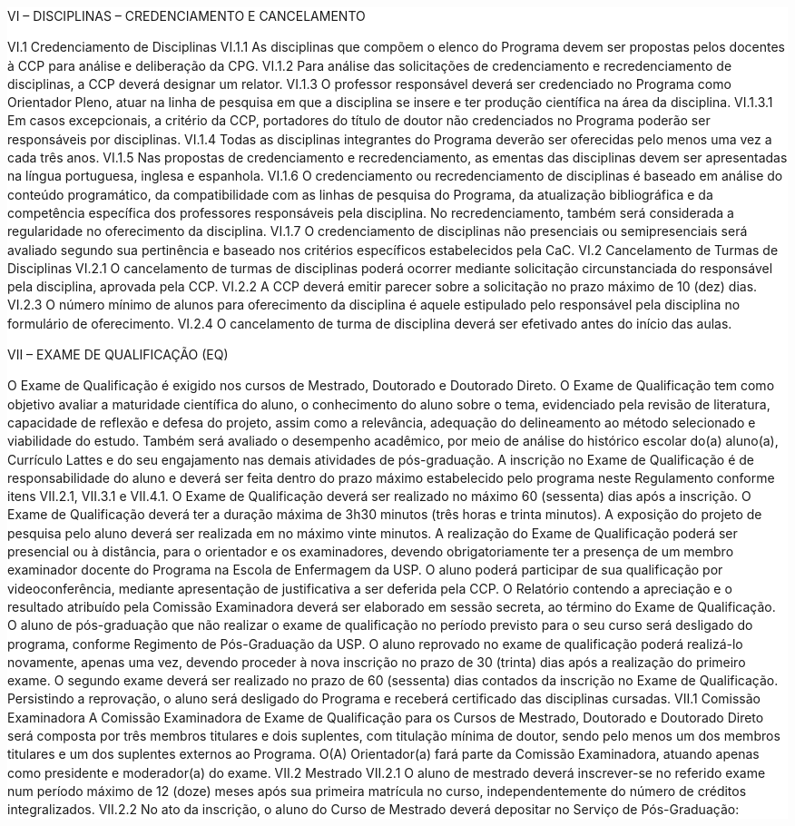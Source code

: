 VI – DISCIPLINAS – CREDENCIAMENTO E CANCELAMENTO

VI.1 Credenciamento de Disciplinas
VI.1.1 As disciplinas que compõem o elenco do Programa devem ser propostas pelos docentes à CCP para análise e deliberação da CPG.
VI.1.2 Para análise das solicitações de credenciamento e recredenciamento de disciplinas, a CCP deverá designar um relator.
VI.1.3 O professor responsável deverá ser credenciado no Programa como Orientador Pleno, atuar na linha de pesquisa em que a disciplina se insere e ter produção científica na área da disciplina.
VI.1.3.1 Em casos excepcionais, a critério da CCP, portadores do título de doutor não credenciados no Programa poderão ser responsáveis por disciplinas.
VI.1.4 Todas as disciplinas integrantes do Programa deverão ser oferecidas pelo menos uma vez a cada três anos.
VI.1.5 Nas propostas de credenciamento e recredenciamento, as ementas das disciplinas devem ser apresentadas na língua portuguesa, inglesa e espanhola.
VI.1.6 O credenciamento ou recredenciamento de disciplinas é baseado em análise do conteúdo programático, da compatibilidade com as linhas de pesquisa do Programa, da atualização bibliográfica e da competência específica dos professores responsáveis pela disciplina. No recredenciamento, também será considerada a regularidade no oferecimento da disciplina.
VI.1.7 O credenciamento de disciplinas não presenciais ou semipresenciais será avaliado segundo sua pertinência e baseado nos critérios específicos estabelecidos pela CaC.
VI.2 Cancelamento de Turmas de Disciplinas
VI.2.1 O cancelamento de turmas de disciplinas poderá ocorrer mediante solicitação circunstanciada do responsável pela disciplina, aprovada pela CCP.
VI.2.2 A CCP deverá emitir parecer sobre a solicitação no prazo máximo de 10 (dez) dias.
VI.2.3 O número mínimo de alunos para oferecimento da disciplina é aquele estipulado pelo responsável pela disciplina no formulário de oferecimento.
VI.2.4 O cancelamento de turma de disciplina deverá ser efetivado antes do início das aulas.

VII – EXAME DE QUALIFICAÇÃO (EQ)

O Exame de Qualificação é exigido nos cursos de Mestrado, Doutorado e Doutorado Direto.
O Exame de Qualificação tem como objetivo avaliar a maturidade científica do aluno, o conhecimento do aluno sobre o tema, evidenciado pela revisão de literatura, capacidade de reflexão e defesa do projeto, assim como a relevância, adequação do delineamento ao método selecionado e viabilidade do estudo. Também será avaliado o desempenho acadêmico, por meio de análise do histórico escolar do(a) aluno(a), Currículo Lattes e do seu engajamento nas demais atividades de pós-graduação.
A inscrição no Exame de Qualificação é de responsabilidade do aluno e deverá ser feita dentro do prazo máximo estabelecido pelo programa neste Regulamento conforme itens VII.2.1, VII.3.1 e VII.4.1.
O Exame de Qualificação deverá ser realizado no máximo 60 (sessenta) dias após a inscrição.
O Exame de Qualificação deverá ter a duração máxima de 3h30 minutos (três horas e trinta minutos). A exposição do projeto de pesquisa pelo aluno deverá ser realizada em no máximo vinte minutos.
A realização do Exame de Qualificação poderá ser presencial ou à distância, para o orientador e os examinadores, devendo obrigatoriamente ter a presença de um membro examinador docente do Programa na Escola de Enfermagem da USP. O aluno poderá participar de sua qualificação por videoconferência, mediante apresentação de justificativa a ser deferida pela CCP.
O Relatório contendo a apreciação e o resultado atribuído pela Comissão Examinadora deverá ser elaborado em sessão secreta, ao término do Exame de Qualificação.
O aluno de pós-graduação que não realizar o exame de qualificação no período previsto para o seu curso será desligado do programa, conforme Regimento de Pós-Graduação da USP.
O aluno reprovado no exame de qualificação poderá realizá-lo novamente, apenas uma vez, devendo proceder à nova inscrição no prazo de 30 (trinta) dias após a realização do primeiro exame.
O segundo exame deverá ser realizado no prazo de 60 (sessenta) dias contados da inscrição no Exame de Qualificação. Persistindo a reprovação, o aluno será desligado do Programa e receberá certificado das disciplinas cursadas.
VII.1 Comissão Examinadora
A Comissão Examinadora de Exame de Qualificação para os Cursos de Mestrado, Doutorado e Doutorado Direto será composta por três membros titulares e dois suplentes, com titulação mínima de doutor, sendo pelo menos um dos membros titulares e um dos suplentes externos ao Programa. O(A) Orientador(a) fará parte da Comissão Examinadora, atuando apenas como presidente e moderador(a) do exame.
VII.2 Mestrado
VII.2.1 O aluno de mestrado deverá inscrever-se no referido exame num período máximo de 12 (doze) meses após sua primeira matrícula no curso, independentemente do número de créditos integralizados.
VII.2.2 No ato da inscrição, o aluno do Curso de Mestrado deverá depositar no Serviço de Pós-Graduação: